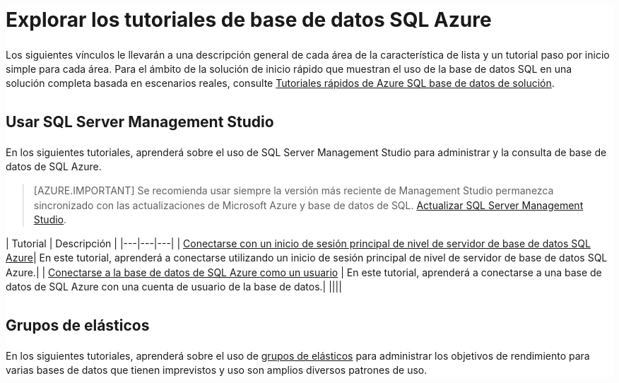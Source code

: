 <properties
   pageTitle="Explorar los tutoriales de base de datos SQL Azure | Microsoft Azure"
   description="Obtenga más información sobre las características y funciones de base de datos SQL"
   keywords=""
   services="sql-database"
   documentationCenter=""
   authors="CarlRabeler"
   manager="jhubbard"
   editor=""/>

<tags
   ms.service="sql-database"
   ms.devlang="NA"
   ms.topic="article"
   ms.tgt_pltfrm="NA"
   ms.workload="data-management"
   ms.date="08/24/2016"
   ms.author="carlrab"/>
   
# <a name="explore-azure-sql-database-tutorials"></a>Explorar los tutoriales de base de datos SQL Azure

Los siguientes vínculos le llevarán a una descripción general de cada área de la característica de lista y un tutorial paso por inicio simple para cada área. Para el ámbito de la solución de inicio rápido que muestran el uso de la base de datos SQL en una solución completa basada en escenarios reales, consulte [Tutoriales rápidos de Azure SQL base de datos de solución](sql-database-solution-quick-starts.md).

## <a name="using-sql-server-management-studio"></a>Usar SQL Server Management Studio

En los siguientes tutoriales, aprenderá sobre el uso de SQL Server Management Studio para administrar y la consulta de base de datos de SQL Azure.


> [AZURE.IMPORTANT] Se recomienda usar siempre la versión más reciente de Management Studio permanezca sincronizado con las actualizaciones de Microsoft Azure y base de datos de SQL. [Actualizar SQL Server Management Studio](https://msdn.microsoft.com/library/mt238290.aspx).


| Tutorial  | Descripción  |
|---|---|---|
| [Conectarse con un inicio de sesión principal de nivel de servidor de base de datos SQL Azure](sql-database-get-started-security.md#connect-to-azure-sql-database-using-a-server-level-principal-login)| En este tutorial, aprenderá a conectarse utilizando un inicio de sesión principal de nivel de servidor de base de datos SQL Azure.|
| [Conectarse a la base de datos de SQL Azure como un usuario](sql-database-get-started-security.md#connect-to-azure-sql-database-as-a-user) | En este tutorial, aprenderá a conectarse a una base de datos de SQL Azure con una cuenta de usuario de la base de datos.|
||||

## <a name="elastic-pools"></a>Grupos de elásticos

En los siguientes tutoriales, aprenderá sobre el uso de [grupos de elásticos](sql-database-elastic-pool.md) para administrar los objetivos de rendimiento para varias bases de datos que tienen imprevistos y uso son amplios diversos patrones de uso.
